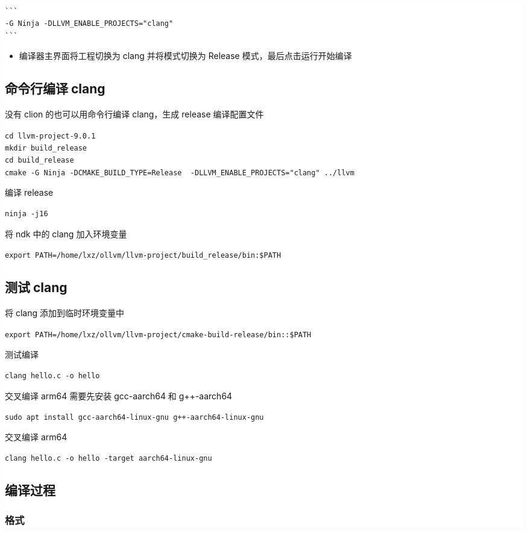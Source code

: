     ```
    -G Ninja -DLLVM_ENABLE_PROJECTS="clang"
    ```
    
*   编译器主界面将工程切换为 clang 并将模式切换为 Release 模式，最后点击运行开始编译
    

命令行编译 clang
-----------

没有 clion 的也可以用命令行编译 clang，生成 release 编译配置文件

```
cd llvm-project-9.0.1
mkdir build_release
cd build_release
cmake -G Ninja -DCMAKE_BUILD_TYPE=Release  -DLLVM_ENABLE_PROJECTS="clang" ../llvm
```

编译 release

```
ninja -j16
```

将 ndk 中的 clang 加入环境变量

```
export PATH=/home/lxz/ollvm/llvm-project/build_release/bin:$PATH
```

测试 clang
--------

将 clang 添加到临时环境变量中

```
export PATH=/home/lxz/ollvm/llvm-project/cmake-build-release/bin::$PATH
```

测试编译

```
clang hello.c -o hello
```

交叉编译 arm64 需要先安装 gcc-aarch64 和 g++-aarch64

```
sudo apt install gcc-aarch64-linux-gnu g++-aarch64-linux-gnu
```

交叉编译 arm64

```
clang hello.c -o hello -target aarch64-linux-gnu
```

编译过程
----

### 格式
